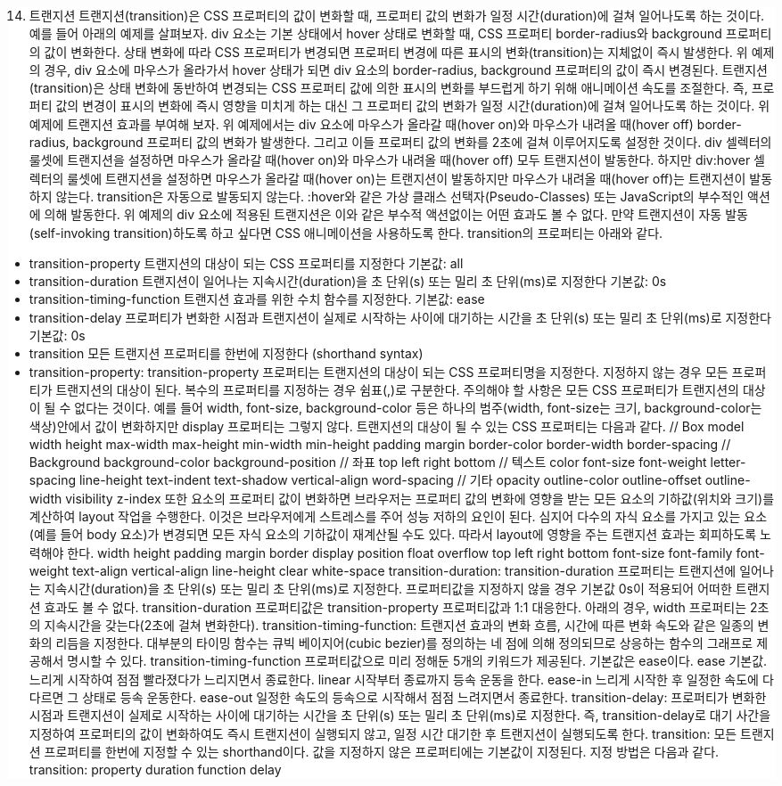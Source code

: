 14. 트랜지션
트랜지션(transition)은 CSS 프로퍼티의 값이 변화할 때, 프로퍼티 값의 변화가 일정 시간(duration)에 걸쳐 일어나도록 하는 것이다. 예를 들어 아래의 예제를 살펴보자. div 요소는 기본 상태에서 hover 상태로 변화할 때, CSS 프로퍼티 border-radius와 background 프로퍼티의 값이 변화한다.
상태 변화에 따라 CSS 프로퍼티가 변경되면 프로퍼티 변경에 따른 표시의 변화(transition)는 지체없이 즉시 발생한다. 위 예제의 경우, div 요소에 마우스가 올라가서 hover 상태가 되면 div 요소의 border-radius, background 프로퍼티의 값이 즉시 변경된다.
트랜지션(transition)은 상태 변화에 동반하여 변경되는 CSS 프로퍼티 값에 의한 표시의 변화를 부드럽게 하기 위해 애니메이션 속도를 조절한다. 즉, 프로퍼티 값의 변경이 표시의 변화에 즉시 영향을 미치게 하는 대신 그 프로퍼티 값의 변화가 일정 시간(duration)에 걸쳐 일어나도록 하는 것이다.
위 예제에 트랜지션 효과를 부여해 보자.
위 예제에서는 div 요소에 마우스가 올라갈 때(hover on)와 마우스가 내려올 때(hover off) border-radius, background 프로퍼티 값의 변화가 발생한다. 그리고 이들 프로퍼티 값의 변화를 2초에 걸쳐 이루어지도록 설정한 것이다.
div 셀렉터의 룰셋에 트랜지션을 설정하면 마우스가 올라갈 때(hover on)와 마우스가 내려올 때(hover off) 모두 트랜지션이 발동한다. 하지만 div:hover 셀렉터의 룰셋에 트랜지션을 설정하면 마우스가 올라갈 때(hover on)는 트랜지션이 발동하지만 마우스가 내려올 때(hover off)는 트랜지션이 발동하지 않는다.
transition은 자동으로 발동되지 않는다. :hover와 같은 가상 클래스 선택자(Pseudo-Classes) 또는 JavaScript의 부수적인 액션에 의해 발동한다. 위 예제의 div 요소에 적용된 트랜지션은 이와 같은 부수적 액션없이는 어떤 효과도 볼 수 없다.
만약 트랜지션이 자동 발동(self-invoking transition)하도록 하고 싶다면 CSS 애니메이션을 사용하도록 한다.
transition의 프로퍼티는 아래와 같다.
- transition-property	트랜지션의 대상이 되는 CSS 프로퍼티를 지정한다	기본값: all
- transition-duration	트랜지션이 일어나는 지속시간(duration)을 초 단위(s) 또는 밀리 초 단위(ms)로 지정한다	기본값: 0s
- transition-timing-function	트랜지션 효과를 위한 수치 함수를 지정한다. 기본값: ease
- transition-delay	프로퍼티가 변화한 시점과 트랜지션이 실제로 시작하는 사이에 대기하는 시간을 초 단위(s) 또는 밀리 초 단위(ms)로 지정한다	기본값: 0s
- transition	모든 트랜지션 프로퍼티를 한번에 지정한다 (shorthand syntax)
- transition-property: transition-property 프로퍼티는 트랜지션의 대상이 되는 CSS 프로퍼티명을 지정한다. 지정하지 않는 경우 모든 프로퍼티가 트랜지션의 대상이 된다. 복수의 프로퍼티를 지정하는 경우 쉼표(,)로 구분한다.
주의해야 할 사항은 모든 CSS 프로퍼티가 트랜지션의 대상이 될 수 없다는 것이다. 예를 들어 width, font-size, background-color 등은 하나의 범주(width, font-size는 크기, background-color는 색상)안에서 값이 변화하지만 display 프로퍼티는 그렇지 않다.
트랜지션의 대상이 될 수 있는 CSS 프로퍼티는 다음과 같다.
// Box model
width height max-width max-height min-width min-height
padding margin
border-color border-width border-spacing
// Background
background-color background-position
// 좌표
top left right bottom
// 텍스트
color font-size font-weight letter-spacing line-height
text-indent text-shadow vertical-align word-spacing
// 기타
opacity outline-color outline-offset outline-width
visibility z-index
또한 요소의 프로퍼티 값이 변화하면 브라우저는 프로퍼티 값의 변화에 영향을 받는 모든 요소의 기하값(위치와 크기)를 계산하여 layout 작업을 수행한다. 이것은 브라우저에게 스트레스를 주어 성능 저하의 요인이 된다. 심지어 다수의 자식 요소를 가지고 있는 요소(예를 들어 body 요소)가 변경되면 모든 자식 요소의 기하값이 재계산될 수도 있다. 따라서 layout에 영향을 주는 트랜지션 효과는 회피하도록 노력해야 한다.
width height padding margin border
display position float overflow
top left right bottom
font-size font-family font-weight
text-align vertical-align line-height
clear white-space
transition-duration: transition-duration 프로퍼티는 트랜지션에 일어나는 지속시간(duration)을 초 단위(s) 또는 밀리 초 단위(ms)로 지정한다. 프로퍼티값을 지정하지 않을 경우 기본값 0s이 적용되어 어떠한 트랜지션 효과도 볼 수 없다.
transition-duration 프로퍼티값은 transition-property 프로퍼티값과 1:1 대응한다. 아래의 경우, width 프로퍼티는 2초의 지속시간을 갖는다(2초에 걸쳐 변화한다).
transition-timing-function: 트랜지션 효과의 변화 흐름, 시간에 따른 변화 속도와 같은 일종의 변화의 리듬을 지정한다.
대부분의 타이밍 함수는 큐빅 베이지어(cubic bezier)를 정의하는 네 점에 의해 정의되므로 상응하는 함수의 그래프로 제공해서 명시할 수 있다. transition-timing-function 프로퍼티값으로 미리 정해둔 5개의 키워드가 제공된다. 기본값은 ease이다.
ease	기본값. 느리게 시작하여 점점 빨라졌다가 느리지면서 종료한다.
linear	시작부터 종료까지 등속 운동을 한다.
ease-in	느리게 시작한 후 일정한 속도에 다다르면 그 상태로 등속 운동한다.
ease-out	일정한 속도의 등속으로 시작해서 점점 느려지면서 종료한다.
transition-delay: 프로퍼티가 변화한 시점과 트랜지션이 실제로 시작하는 사이에 대기하는 시간을 초 단위(s) 또는 밀리 초 단위(ms)로 지정한다. 즉, transition-delay로 대기 사간을 지정하여 프로퍼티의 값이 변화하여도 즉시 트랜지션이 실행되지 않고, 일정 시간 대기한 후 트랜지션이 실행되도록 한다.
transition: 모든 트랜지션 프로퍼티를 한번에 지정할 수 있는 shorthand이다. 값을 지정하지 않은 프로퍼티에는 기본값이 지정된다. 지정 방법은 다음과 같다.
transition: property duration function delay